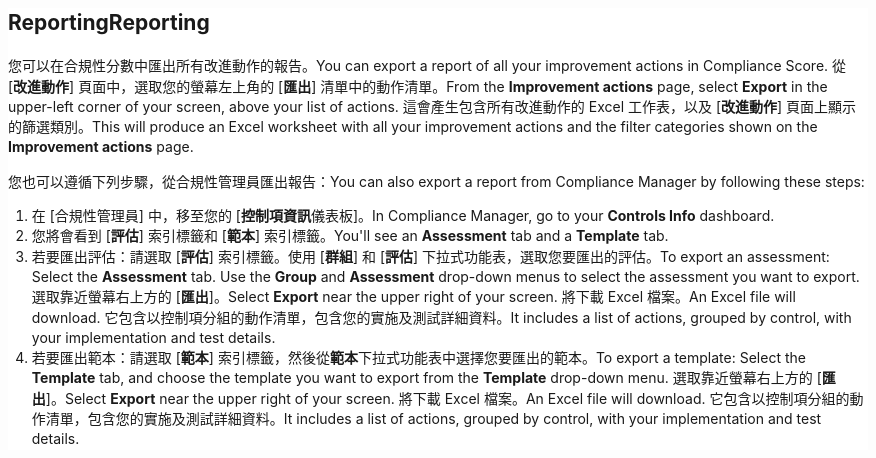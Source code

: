 ## <a name="reporting"></a><span data-ttu-id="0515d-266">Reporting</span><span class="sxs-lookup"><span data-stu-id="0515d-266">Reporting</span></span>

<span data-ttu-id="0515d-267">您可以在合規性分數中匯出所有改進動作的報告。</span><span class="sxs-lookup"><span data-stu-id="0515d-267">You can export a report of all your improvement actions in Compliance Score.</span></span> <span data-ttu-id="0515d-268">從 [**改進動作**] 頁面中，選取您的螢幕左上角的 [**匯出**] 清單中的動作清單。</span><span class="sxs-lookup"><span data-stu-id="0515d-268">From the **Improvement actions** page, select **Export** in the upper-left corner of your screen, above your list of actions.</span></span> <span data-ttu-id="0515d-269">這會產生包含所有改進動作的 Excel 工作表，以及 [**改進動作**] 頁面上顯示的篩選類別。</span><span class="sxs-lookup"><span data-stu-id="0515d-269">This will produce an Excel worksheet with all your improvement actions and the filter categories shown on the **Improvement actions** page.</span></span>

<span data-ttu-id="0515d-270">您也可以遵循下列步驟，從合規性管理員匯出報告：</span><span class="sxs-lookup"><span data-stu-id="0515d-270">You can also export a report from Compliance Manager by following these steps:</span></span>

1. <span data-ttu-id="0515d-271">在 [合規性管理員] 中，移至您的 [**控制項資訊**儀表板]。</span><span class="sxs-lookup"><span data-stu-id="0515d-271">In Compliance Manager, go to your **Controls Info** dashboard.</span></span>
2. <span data-ttu-id="0515d-272">您將會看到 [**評估**] 索引標籤和 [**範本**] 索引標籤。</span><span class="sxs-lookup"><span data-stu-id="0515d-272">You'll see an **Assessment** tab and a **Template** tab.</span></span>  
3. <span data-ttu-id="0515d-273">若要匯出評估：請選取 [**評估**] 索引標籤。使用 [**群組**] 和 [**評估**] 下拉式功能表，選取您要匯出的評估。</span><span class="sxs-lookup"><span data-stu-id="0515d-273">To export an assessment: Select the **Assessment** tab. Use the **Group** and **Assessment** drop-down menus to select the assessment you want to export.</span></span> <span data-ttu-id="0515d-274">選取靠近螢幕右上方的 [**匯出**]。</span><span class="sxs-lookup"><span data-stu-id="0515d-274">Select **Export** near the upper right of your screen.</span></span> <span data-ttu-id="0515d-275">將下載 Excel 檔案。</span><span class="sxs-lookup"><span data-stu-id="0515d-275">An Excel file will download.</span></span> <span data-ttu-id="0515d-276">它包含以控制項分組的動作清單，包含您的實施及測試詳細資料。</span><span class="sxs-lookup"><span data-stu-id="0515d-276">It includes a list of actions, grouped by control, with your implementation and test details.</span></span>
4. <span data-ttu-id="0515d-277">若要匯出範本：請選取 [**範本**] 索引標籤，然後從**範本**下拉式功能表中選擇您要匯出的範本。</span><span class="sxs-lookup"><span data-stu-id="0515d-277">To export a template: Select the **Template** tab, and choose the template you want to export from the **Template** drop-down menu.</span></span> <span data-ttu-id="0515d-278">選取靠近螢幕右上方的 [**匯出**]。</span><span class="sxs-lookup"><span data-stu-id="0515d-278">Select **Export** near the upper right of your screen.</span></span> <span data-ttu-id="0515d-279">將下載 Excel 檔案。</span><span class="sxs-lookup"><span data-stu-id="0515d-279">An Excel file will download.</span></span> <span data-ttu-id="0515d-280">它包含以控制項分組的動作清單，包含您的實施及測試詳細資料。</span><span class="sxs-lookup"><span data-stu-id="0515d-280">It includes a list of actions, grouped by control, with your implementation and test details.</span></span>